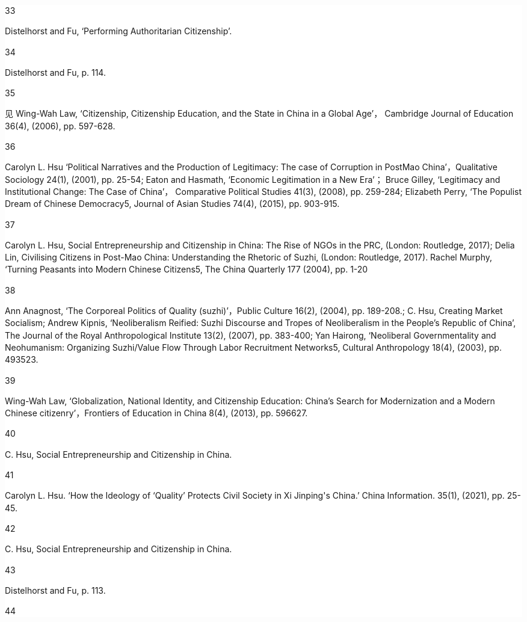 33

Distelhorst and Fu, ‘Performing Authoritarian Citizenship’.

34

Distelhorst and Fu, p. 114.

35

见 Wing-Wah Law, ‘Citizenship, Citizenship Education, and the State in China in a Global Age’， Cambridge Journal of Education 36(4), (2006), pp. 597-628.

36

Carolyn L. Hsu ‘Political Narratives and the Production of Legitimacy: The case of Corruption in PostMao China’，Qualitative Sociology 24(1), (2001), pp. 25-54; Eaton and Hasmath, ‘Economic Legitimation in a New Era’； Bruce Gilley, ‘Legitimacy and Institutional Change: The Case of China’， Comparative Political Studies 41(3), (2008), pp. 259-284; Elizabeth Perry, ‘The Populist Dream of Chinese Democracy5, Journal of Asian Studies 74(4), (2015), pp. 903-915.

37

Carolyn L. Hsu, Social Entrepreneurship and Citizenship in China: The Rise of NGOs in the PRC, (London: Routledge, 2017); Delia Lin, Civilising Citizens in Post-Mao China: Understanding the Rhetoric of Suzhi, (London: Routledge, 2017). Rachel Murphy, ‘Turning Peasants into Modern Chinese Citizens5, The China Quarterly 177 (2004), pp. 1-20

38

Ann Anagnost, ‘The Corporeal Politics of Quality (suzhi)’，Public Culture 16(2), (2004), pp. 189-208.; C. Hsu, Creating Market Socialism; Andrew Kipnis, ‘Neoliberalism Reified: Suzhi Discourse and Tropes of Neoliberalism in the People’s Republic of China’, The Journal of the Royal Anthropological Institute 13(2), (2007), pp. 383-400; Yan Hairong, ‘Neoliberal Governmentality and Neohumanism: Organizing Suzhi/Value Flow Through Labor Recruitment Networks5, Cultural Anthropology 18(4), (2003), pp. 493523.

39

Wing-Wah Law, ‘Globalization, National Identity, and Citizenship Education: China’s Search for Modernization and a Modern Chinese citizenry’，Frontiers of Education in China 8(4), (2013), pp. 596627.

40

C. Hsu, Social Entrepreneurship and Citizenship in China.

41

Carolyn L. Hsu. ‘How the Ideology of ‘Quality’ Protects Civil Society in Xi Jinping's China.’ China Information. 35(1), (2021), pp. 25-45.

42

C. Hsu, Social Entrepreneurship and Citizenship in China.

43

Distelhorst and Fu, p. 113.

44
